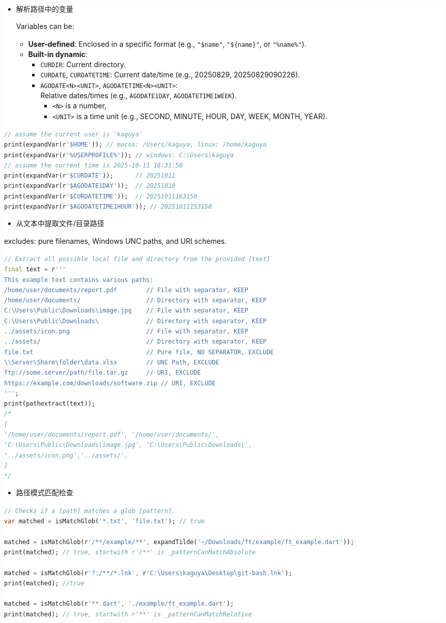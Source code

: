 - 解析路径中的变量

   Variables can be:
   - **User-defined**: Enclosed in a specific format (e.g., `"$name"`, `"${name}"`, or `"%name%"`).
   - **Built-in dynamic**:
      - `CURDIR`: Current directory.
      - `CURDATE`, `CURDATETIME`: Current date/time (e.g., 20250829, 20250829090226).
      - `AGODATE<N><UNIT>`, `AGODATETIME<N><UNIT>`:  
         Relative dates/times (e.g., `AGODATE1DAY`, `AGODATETIME1WEEK`).
         - `<N>` is a number,
         - `<UNIT>` is a time unit (e.g., SECOND, MINUTE, HOUR, DAY, WEEK, MONTH, YEAR).

```dart
// assume the current user is 'kaguya'
print(expandVar(r'$HOME')); // macos: /Users/kaguya, linux: /home/kaguya
print(expandVar(r'%USERPROFILE%')); // windows: C:\Users\kaguya
// assume the current time is 2025-10-11 16:31:50
print(expandVar(r'$CURDATE'));      // 20251011
print(expandVar(r'$AGODATE1DAY'));  // 20251010
print(expandVar(r'$CURDATETIME'));  // 20251011163150
print(expandVar(r'$AGODATETIME1HOUR')); // 20251011153150
```

- 从文本中提取文件/目录路径

excludes: pure filenames, Windows UNC paths, and URI schemes.
```dart
// Extract all possible local file and directory from the provided [text]
final text = r'''
This example text contains various paths:
/home/user/documents/report.pdf        // File with separator, KEEP
/home/user/documents/                  // Directory with separator, KEEP
C:\Users\Public\Downloads\image.jpg    // File with separator, KEEP
C:\Users\Public\Downloads\             // Directory with separator, KEEP
../assets/icon.png                     // File with separator, KEEP
../assets/                             // Directory with separator, KEEP
file.txt                               // Pure file, NO SEPARATOR, EXCLUDE
\\Server\Share\folder\data.xlsx        // UNC Path, EXCLUDE
ftp://some.server/path/file.tar.gz     // URI, EXCLUDE
https://example.com/downloads/software.zip // URI, EXCLUDE
''';
print(pathextract(text));
/*
[
'/home/user/documents/report.pdf', '/home/user/documents/',
'C:\Users\Public\Downloads\image.jpg', 'C:\Users\Public\Downloads\',
'../assets/icon.png','../assets/',
]
*/
```

- 路径模式匹配检查
```dart
// Checks if a [path] matches a glob [pattern].
var matched = isMatchGlob('*.txt', 'file.txt'); // true

matched = isMatchGlob(r'/**/example/**', expandTilde('~/Downloads/ft/example/ft_example.dart'));
print(matched); // true, startwith r'/**' is _patternCanMatchAbsolute

matched = isMatchGlob(r'?:/**/*.lnk', r'C:\Users\kaguya\Desktop\git-bash.lnk');
print(matched); //true 

matched = isMatchGlob(r'**.dart', './example/ft_example.dart');
print(matched); // true, startwith r'**' is _patternCanMatchRelative
```

